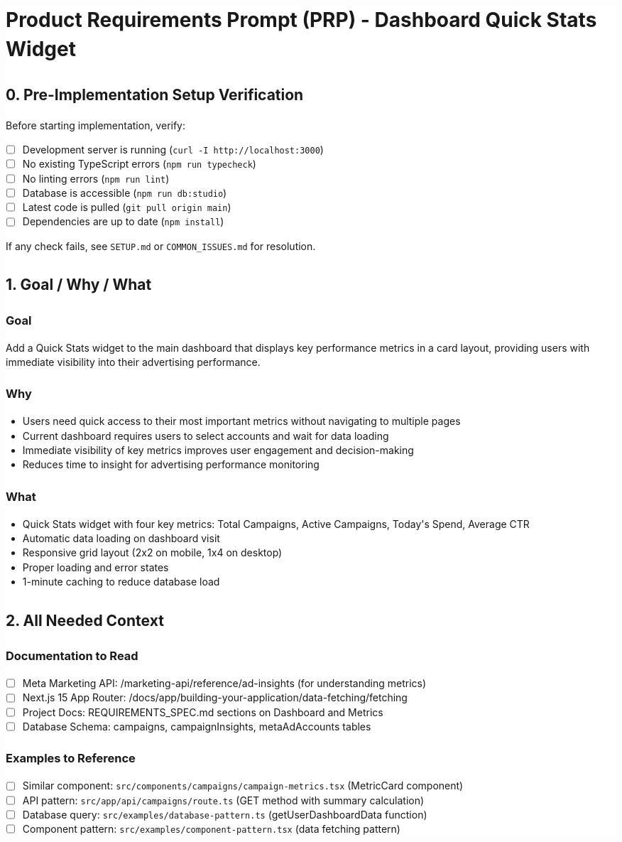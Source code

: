 # Product Requirements Prompt (PRP) - Dashboard Quick Stats Widget

## 0. Pre-Implementation Setup Verification

Before starting implementation, verify:
- [ ] Development server is running (`curl -I http://localhost:3000`)
- [ ] No existing TypeScript errors (`npm run typecheck`)
- [ ] No linting errors (`npm run lint`)
- [ ] Database is accessible (`npm run db:studio`)
- [ ] Latest code is pulled (`git pull origin main`)
- [ ] Dependencies are up to date (`npm install`)

If any check fails, see `SETUP.md` or `COMMON_ISSUES.md` for resolution.

## 1. Goal / Why / What

### Goal
Add a Quick Stats widget to the main dashboard that displays key performance metrics in a card layout, providing users with immediate visibility into their advertising performance.

### Why
- Users need quick access to their most important metrics without navigating to multiple pages
- Current dashboard requires users to select accounts and wait for data loading
- Immediate visibility of key metrics improves user engagement and decision-making
- Reduces time to insight for advertising performance monitoring

### What
- Quick Stats widget with four key metrics: Total Campaigns, Active Campaigns, Today's Spend, Average CTR
- Automatic data loading on dashboard visit
- Responsive grid layout (2x2 on mobile, 1x4 on desktop)
- Proper loading and error states
- 1-minute caching to reduce database load

## 2. All Needed Context

### Documentation to Read
- [ ] Meta Marketing API: /marketing-api/reference/ad-insights (for understanding metrics)
- [ ] Next.js 15 App Router: /docs/app/building-your-application/data-fetching/fetching
- [ ] Project Docs: REQUIREMENTS_SPEC.md sections on Dashboard and Metrics
- [ ] Database Schema: campaigns, campaignInsights, metaAdAccounts tables

### Examples to Reference
- [ ] Similar component: `src/components/campaigns/campaign-metrics.tsx` (MetricCard component)
- [ ] API pattern: `src/app/api/campaigns/route.ts` (GET method with summary calculation)
- [ ] Database query: `src/examples/database-pattern.ts` (getUserDashboardData function)
- [ ] Component pattern: `src/examples/component-pattern.tsx` (data fetching pattern)
